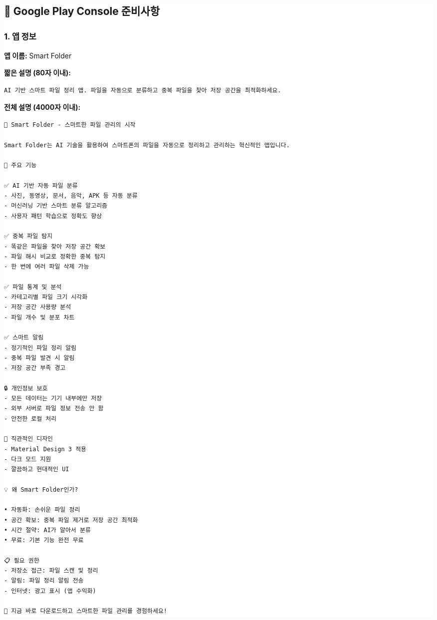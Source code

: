 ## 📱 Google Play Console 준비사항

### 1. 앱 정보

**앱 이름:** Smart Folder

**짧은 설명 (80자 이내):**
```
AI 기반 스마트 파일 정리 앱. 파일을 자동으로 분류하고 중복 파일을 찾아 저장 공간을 최적화하세요.
```

**전체 설명 (4000자 이내):**
```
📁 Smart Folder - 스마트한 파일 관리의 시작

Smart Folder는 AI 기술을 활용하여 스마트폰의 파일을 자동으로 정리하고 관리하는 혁신적인 앱입니다.

🎯 주요 기능

✅ AI 기반 자동 파일 분류
- 사진, 동영상, 문서, 음악, APK 등 자동 분류
- 머신러닝 기반 스마트 분류 알고리즘
- 사용자 패턴 학습으로 정확도 향상

✅ 중복 파일 탐지
- 똑같은 파일을 찾아 저장 공간 확보
- 파일 해시 비교로 정확한 중복 탐지
- 한 번에 여러 파일 삭제 가능

✅ 파일 통계 및 분석
- 카테고리별 파일 크기 시각화
- 저장 공간 사용량 분석
- 파일 개수 및 분포 차트

✅ 스마트 알림
- 정기적인 파일 정리 알림
- 중복 파일 발견 시 알림
- 저장 공간 부족 경고

🔒 개인정보 보호
- 모든 데이터는 기기 내부에만 저장
- 외부 서버로 파일 정보 전송 안 함
- 안전한 로컬 처리

🎨 직관적인 디자인
- Material Design 3 적용
- 다크 모드 지원
- 깔끔하고 현대적인 UI

💡 왜 Smart Folder인가?

• 자동화: 손쉬운 파일 정리
• 공간 확보: 중복 파일 제거로 저장 공간 최적화
• 시간 절약: AI가 알아서 분류
• 무료: 기본 기능 완전 무료

📋 필요 권한
- 저장소 접근: 파일 스캔 및 정리
- 알림: 파일 정리 알림 전송
- 인터넷: 광고 표시 (앱 수익화)

🌟 지금 바로 다운로드하고 스마트한 파일 관리를 경험하세요!
```
